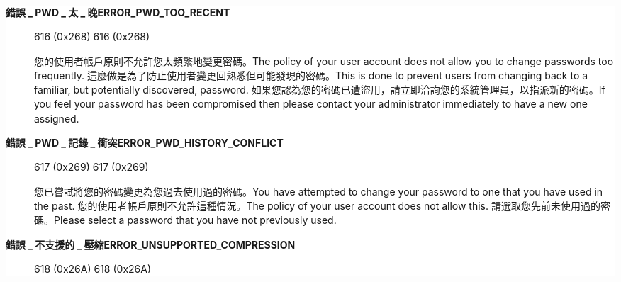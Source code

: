 </dt> </dl> </dd> <dt>

<span data-ttu-id="7ca71-387"><span id="ERROR_PWD_TOO_RECENT"></span><span id="error_pwd_too_recent"></span>**錯誤 \_ PWD \_ 太 \_ 晚**</span><span class="sxs-lookup"><span data-stu-id="7ca71-387"><span id="ERROR_PWD_TOO_RECENT"></span><span id="error_pwd_too_recent"></span>**ERROR\_PWD\_TOO\_RECENT**</span></span>
</dt> <dd> <dl> <dt>

<span data-ttu-id="7ca71-388">616 (0x268) </span><span class="sxs-lookup"><span data-stu-id="7ca71-388">616 (0x268)</span></span>
</dt> <dt>



<span data-ttu-id="7ca71-389">您的使用者帳戶原則不允許您太頻繁地變更密碼。</span><span class="sxs-lookup"><span data-stu-id="7ca71-389">The policy of your user account does not allow you to change passwords too frequently.</span></span> <span data-ttu-id="7ca71-390">這麼做是為了防止使用者變更回熟悉但可能發現的密碼。</span><span class="sxs-lookup"><span data-stu-id="7ca71-390">This is done to prevent users from changing back to a familiar, but potentially discovered, password.</span></span> <span data-ttu-id="7ca71-391">如果您認為您的密碼已遭盜用，請立即洽詢您的系統管理員，以指派新的密碼。</span><span class="sxs-lookup"><span data-stu-id="7ca71-391">If you feel your password has been compromised then please contact your administrator immediately to have a new one assigned.</span></span>


</dt> </dl> </dd> <dt>

<span data-ttu-id="7ca71-392"><span id="ERROR_PWD_HISTORY_CONFLICT"></span><span id="error_pwd_history_conflict"></span>**錯誤 \_ PWD \_ 記錄 \_ 衝突**</span><span class="sxs-lookup"><span data-stu-id="7ca71-392"><span id="ERROR_PWD_HISTORY_CONFLICT"></span><span id="error_pwd_history_conflict"></span>**ERROR\_PWD\_HISTORY\_CONFLICT**</span></span>
</dt> <dd> <dl> <dt>

<span data-ttu-id="7ca71-393">617 (0x269) </span><span class="sxs-lookup"><span data-stu-id="7ca71-393">617 (0x269)</span></span>
</dt> <dt>



<span data-ttu-id="7ca71-394">您已嘗試將您的密碼變更為您過去使用過的密碼。</span><span class="sxs-lookup"><span data-stu-id="7ca71-394">You have attempted to change your password to one that you have used in the past.</span></span> <span data-ttu-id="7ca71-395">您的使用者帳戶原則不允許這種情況。</span><span class="sxs-lookup"><span data-stu-id="7ca71-395">The policy of your user account does not allow this.</span></span> <span data-ttu-id="7ca71-396">請選取您先前未使用過的密碼。</span><span class="sxs-lookup"><span data-stu-id="7ca71-396">Please select a password that you have not previously used.</span></span>


</dt> </dl> </dd> <dt>

<span data-ttu-id="7ca71-397"><span id="ERROR_UNSUPPORTED_COMPRESSION"></span><span id="error_unsupported_compression"></span>**錯誤 \_ 不支援的 \_ 壓縮**</span><span class="sxs-lookup"><span data-stu-id="7ca71-397"><span id="ERROR_UNSUPPORTED_COMPRESSION"></span><span id="error_unsupported_compression"></span>**ERROR\_UNSUPPORTED\_COMPRESSION**</span></span>
</dt> <dd> <dl> <dt>

<span data-ttu-id="7ca71-398">618 (0x26A) </span><span class="sxs-lookup"><span data-stu-id="7ca71-398">618 (0x26A)</span></span>
</dt> <dt>

